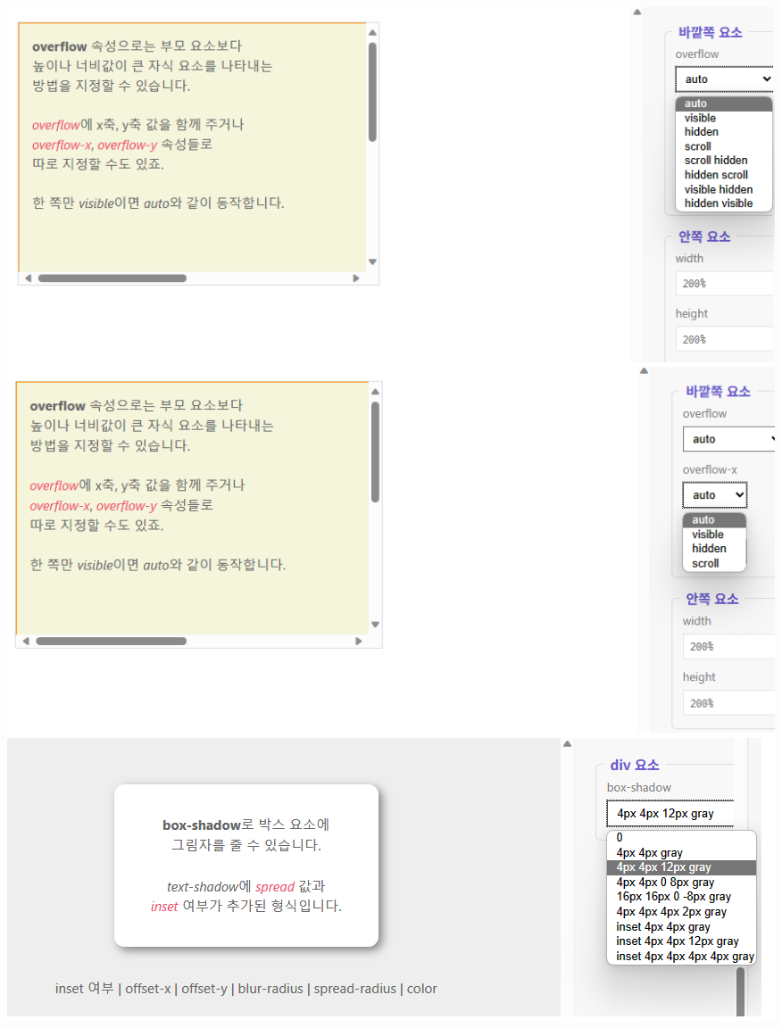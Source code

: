 ![](0904_0907_assets/2023-09-10-16-00-00-image.png)
![](0904_0907_assets/2023-09-10-16-00-22-image.png)
![](0904_0907_assets/2023-09-10-16-02-06-image.png)

